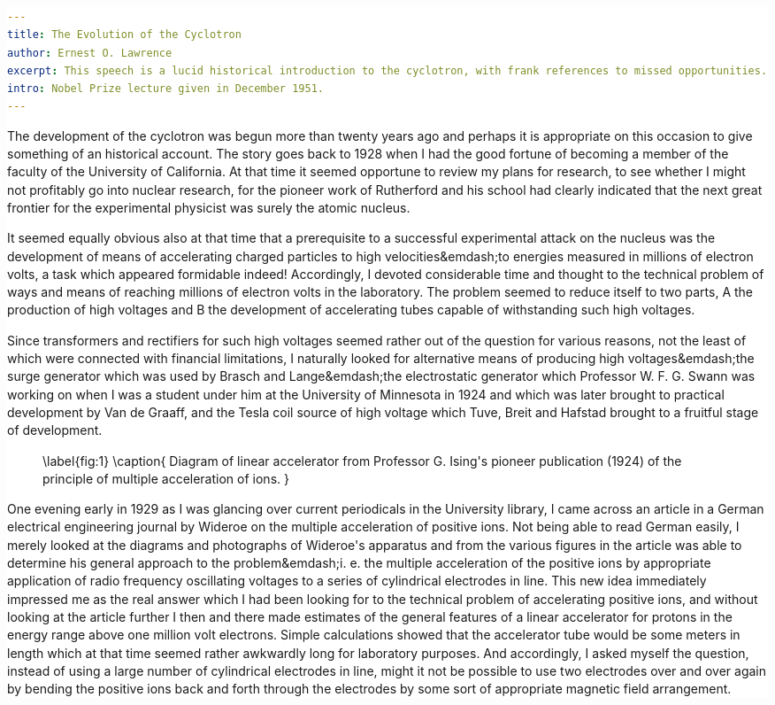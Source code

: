 ```yaml
---
title: The Evolution of the Cyclotron
author: Ernest O. Lawrence 
excerpt: This speech is a lucid historical introduction to the cyclotron, with frank references to missed opportunities. 
intro: Nobel Prize lecture given in December 1951. 
---
```



The development of the cyclotron was begun more than twenty years ago and perhaps it is appropriate on this occasion to give something of an historical account. 
The story goes back to 1928 when I had the good fortune of becoming a member of the faculty of the University of California. At that time it seemed opportune to review my plans for research, to see whether I might not profitably go into nuclear research, for the pioneer work of Rutherford and his school had clearly indicated that the next great frontier for the experimental physicist was surely the atomic nucleus. 


It seemed equally obvious also at that time that a prerequisite to a successful experimental attack on the nucleus was the development of means of accelerating charged particles to high velocities&emdash;to energies measured in millions of electron volts, a task which appeared formidable indeed! 
Accordingly, I devoted considerable time and thought to the technical problem of ways and means of reaching millions of electron volts in the laboratory. 
The problem seemed to reduce itself to two parts, <span class="math">A</span> the production of high voltages and <span class="math">B</span> the development of accelerating tubes capable of withstanding such high voltages. 


Since transformers and rectifiers for such high voltages seemed rather out of the question for various reasons, not the least of which were connected with financial limitations, I naturally looked for alternative means of producing high voltages&emdash;the surge generator which was used by Brasch and Lange&emdash;the electrostatic generator which Professor W. F. G. Swann was working on when I was a student under him at the University of Minnesota in 1924 and which was later brought to practical development by Van de Graaff, and the Tesla coil source of high voltage which Tuve, Breit and Hafstad brought to a fruitful stage of development. 


<figure>
\label{fig:1}
\caption{
    Diagram of linear accelerator from Professor G. Ising&#39;s pioneer publication (1924) of the principle of multiple acceleration of ions. 
}
</figure>


One evening early in 1929 as I was glancing over current periodicals in the University library, I came across an article in a German electrical engineering journal by Wideroe on the multiple acceleration of positive ions. 
Not being able to read German easily, I merely looked at the diagrams and photographs of Wideroe&#39;s apparatus and from the various figures in the article was able to determine his general approach to the problem&emdash;i. e. the multiple acceleration of the positive ions by appropriate application of radio frequency oscillating voltages to a series of cylindrical electrodes in line. 
This new idea immediately impressed me as the real answer which I had been looking for to the technical problem of accelerating positive ions, and without looking at the article further I then and there made estimates of the general features of a linear accelerator for protons in the energy range above one million volt electrons. 
Simple calculations showed that the accelerator tube would be some meters in length which at that time seemed rather awkwardly long for laboratory purposes. 
And accordingly, I asked myself the question, instead of using a large number of cylindrical electrodes in line, might it not be possible to use two electrodes over and over again by bending the positive ions back and forth through the electrodes by some sort of appropriate magnetic field arrangement. 